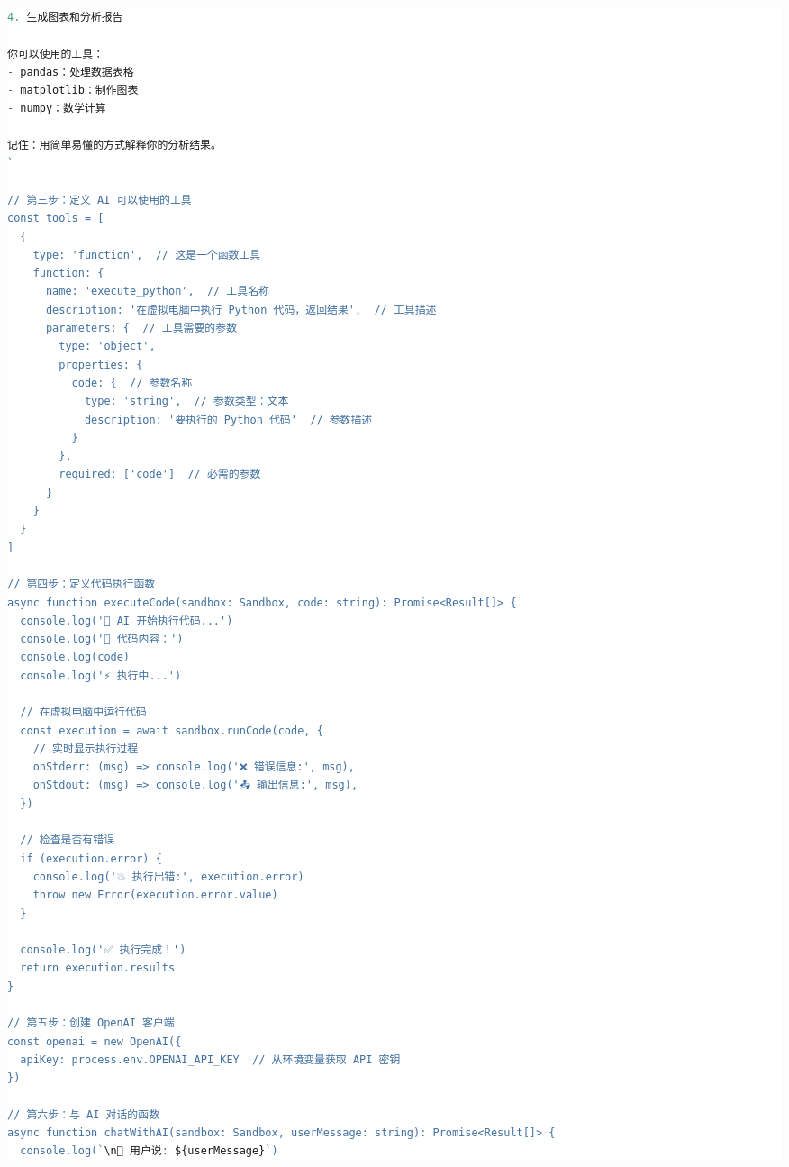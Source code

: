 ```typescript
4. 生成图表和分析报告

你可以使用的工具：
- pandas：处理数据表格
- matplotlib：制作图表
- numpy：数学计算

记住：用简单易懂的方式解释你的分析结果。
`

// 第三步：定义 AI 可以使用的工具
const tools = [
  {
    type: 'function',  // 这是一个函数工具
    function: {
      name: 'execute_python',  // 工具名称
      description: '在虚拟电脑中执行 Python 代码，返回结果',  // 工具描述
      parameters: {  // 工具需要的参数
        type: 'object',
        properties: {
          code: {  // 参数名称
            type: 'string',  // 参数类型：文本
            description: '要执行的 Python 代码'  // 参数描述
          }
        },
        required: ['code']  // 必需的参数
      }
    }
  }
]

// 第四步：定义代码执行函数
async function executeCode(sandbox: Sandbox, code: string): Promise<Result[]> {
  console.log('🤖 AI 开始执行代码...')
  console.log('📝 代码内容：')
  console.log(code)
  console.log('⚡ 执行中...')
  
  // 在虚拟电脑中运行代码
  const execution = await sandbox.runCode(code, {
    // 实时显示执行过程
    onStderr: (msg) => console.log('❌ 错误信息:', msg),
    onStdout: (msg) => console.log('📤 输出信息:', msg),
  })

  // 检查是否有错误
  if (execution.error) {
    console.log('💥 执行出错:', execution.error)
    throw new Error(execution.error.value)
  }
  
  console.log('✅ 执行完成！')
  return execution.results
}

// 第五步：创建 OpenAI 客户端
const openai = new OpenAI({
  apiKey: process.env.OPENAI_API_KEY  // 从环境变量获取 API 密钥
})

// 第六步：与 AI 对话的函数
async function chatWithAI(sandbox: Sandbox, userMessage: string): Promise<Result[]> {
  console.log(`\n👤 用户说: ${userMessage}`)
```